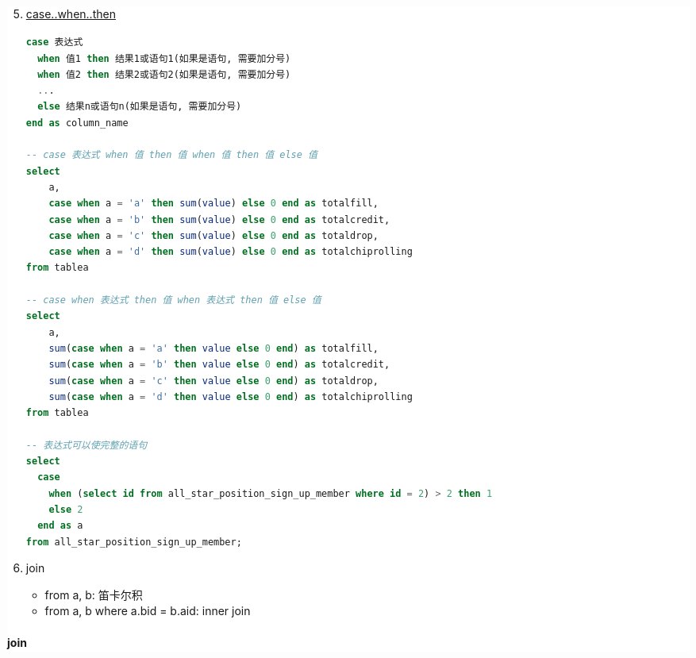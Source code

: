 5. [case..when..then](https://github.com/alice52/java-ocean/issues/65)

   ```sql
   case 表达式
     when 值1 then 结果1或语句1(如果是语句, 需要加分号)
     when 值2 then 结果2或语句2(如果是语句, 需要加分号)
     ...
     else 结果n或语句n(如果是语句, 需要加分号)
   end as column_name

   -- case 表达式 when 值 then 值 when 值 then 值 else 值
   select
       a,
       case when a = 'a' then sum(value) else 0 end as totalfill,
       case when a = 'b' then sum(value) else 0 end as totalcredit,
       case when a = 'c' then sum(value) else 0 end as totaldrop,
       case when a = 'd' then sum(value) else 0 end as totalchiprolling
   from tablea

   -- case when 表达式 then 值 when 表达式 then 值 else 值
   select
       a,
       sum(case when a = 'a' then value else 0 end) as totalfill,
       sum(case when a = 'b' then value else 0 end) as totalcredit,
       sum(case when a = 'c' then value else 0 end) as totaldrop,
       sum(case when a = 'd' then value else 0 end) as totalchiprolling
   from tablea

   -- 表达式可以使完整的语句
   select
     case
       when (select id from all_star_position_sign_up_member where id = 2) > 2 then 1
       else 2
     end as a
   from all_star_position_sign_up_member;
   ```

6. join

   - from a, b: 笛卡尔积
   - from a, b where a.bid = b.aid: inner join

#### join
